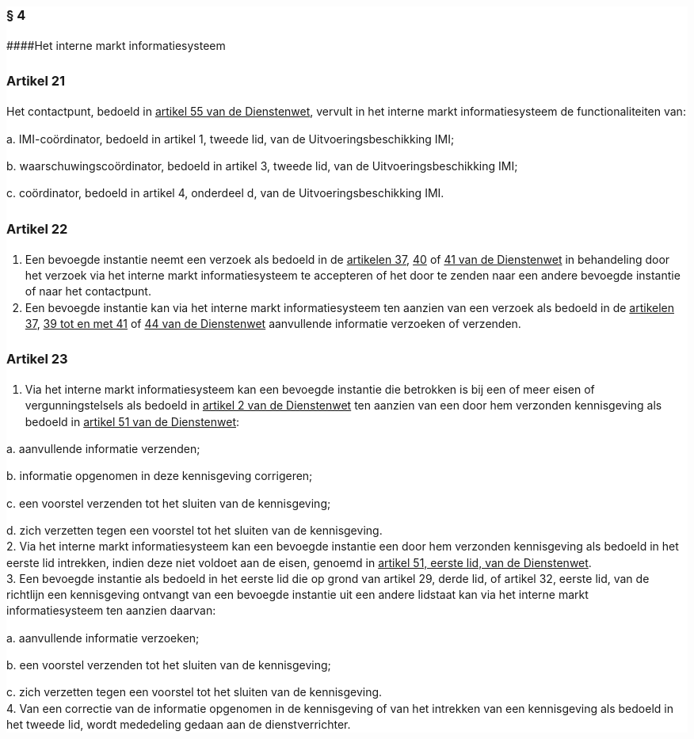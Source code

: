 ### §  4  

####Het interne markt informatiesysteem

### Artikel  21  

Het contactpunt, bedoeld in [artikel 55 van de Dienstenwet](../../../../../../../../../wet/dienstenwet/BWBR0026759/README.md), vervult in het interne markt informatiesysteem de functionaliteiten van: 

a. IMI-coördinator, bedoeld in artikel 1, tweede lid, van de Uitvoeringsbeschikking IMI;  

b. waarschuwingscoördinator, bedoeld in artikel 3, tweede lid, van de Uitvoeringsbeschikking IMI;  

c. coördinator, bedoeld in artikel 4, onderdeel d, van de Uitvoeringsbeschikking IMI.    

### Artikel  22  

1.  Een bevoegde instantie neemt een verzoek als bedoeld in de [artikelen 37](../../../../../../../../../wet/dienstenwet/BWBR0026759/README.md), [40](../../../../../../../../../wet/dienstenwet/BWBR0026759/README.md) of [41 van de Dienstenwet](../../../../../../../../../wet/dienstenwet/BWBR0026759/README.md) in behandeling door het verzoek via het interne markt informatiesysteem te accepteren of het door te zenden naar een andere bevoegde instantie of naar het contactpunt.   
2.  Een bevoegde instantie kan via het interne markt informatiesysteem ten aanzien van een verzoek als bedoeld in de [artikelen 37](../../../../../../../../../wet/dienstenwet/BWBR0026759/README.md), [39 tot en met 41](../../../../../../../../../wet/dienstenwet/BWBR0026759/README.md) of [44 van de Dienstenwet](../../../../../../../../../wet/dienstenwet/BWBR0026759/README.md) aanvullende informatie verzoeken of verzenden.   

### Artikel  23  

1.  Via het interne markt informatiesysteem kan een bevoegde instantie die betrokken is bij een of meer eisen of vergunningstelsels als bedoeld in [artikel 2 van de Dienstenwet](../../../../../../../../../wet/dienstenwet/BWBR0026759/README.md) ten aanzien van een door hem verzonden kennisgeving als bedoeld in [artikel 51 van de Dienstenwet](../../../../../../../../../wet/dienstenwet/BWBR0026759/README.md): 

a. aanvullende informatie verzenden;  

b. informatie opgenomen in deze kennisgeving corrigeren;  

c. een voorstel verzenden tot het sluiten van de kennisgeving;  

d. zich verzetten tegen een voorstel tot het sluiten van de kennisgeving.     
2.  Via het interne markt informatiesysteem kan een bevoegde instantie een door hem verzonden kennisgeving als bedoeld in het eerste lid intrekken, indien deze niet voldoet aan de eisen, genoemd in [artikel 51, eerste lid, van de Dienstenwet](../../../../../../../../../wet/dienstenwet/BWBR0026759/README.md).   
3.  Een bevoegde instantie als bedoeld in het eerste lid die op grond van artikel 29, derde lid, of artikel 32, eerste lid, van de richtlijn een kennisgeving ontvangt van een bevoegde instantie uit een andere lidstaat kan via het interne markt informatiesysteem ten aanzien daarvan: 

a. aanvullende informatie verzoeken;  

b. een voorstel verzenden tot het sluiten van de kennisgeving;  

c. zich verzetten tegen een voorstel tot het sluiten van de kennisgeving.     
4.  Van een correctie van de informatie opgenomen in de kennisgeving of van het intrekken van een kennisgeving als bedoeld in het tweede lid, wordt mededeling gedaan aan de dienstverrichter.   
